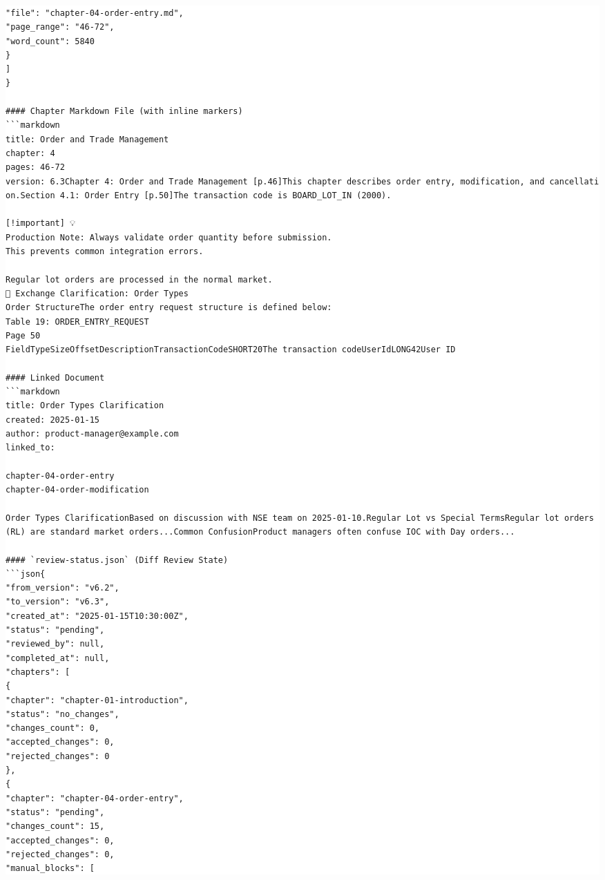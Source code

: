 ```┌─────────────────────────────────────────────────────────┐
"file": "chapter-04-order-entry.md",
"page_range": "46-72",
"word_count": 5840
}
]
}

#### Chapter Markdown File (with inline markers)
```markdown
title: Order and Trade Management
chapter: 4
pages: 46-72
version: 6.3Chapter 4: Order and Trade Management [p.46]This chapter describes order entry, modification, and cancellation.Section 4.1: Order Entry [p.50]The transaction code is BOARD_LOT_IN (2000).

[!important] 💡
Production Note: Always validate order quantity before submission.
This prevents common integration errors.

Regular lot orders are processed in the normal market.
📎 Exchange Clarification: Order Types
Order StructureThe order entry request structure is defined below:
Table 19: ORDER_ENTRY_REQUEST
Page 50
FieldTypeSizeOffsetDescriptionTransactionCodeSHORT20The transaction codeUserIdLONG42User ID

#### Linked Document
```markdown
title: Order Types Clarification
created: 2025-01-15
author: product-manager@example.com
linked_to:

chapter-04-order-entry
chapter-04-order-modification

Order Types ClarificationBased on discussion with NSE team on 2025-01-10.Regular Lot vs Special TermsRegular lot orders (RL) are standard market orders...Common ConfusionProduct managers often confuse IOC with Day orders...

#### `review-status.json` (Diff Review State)
```json{
"from_version": "v6.2",
"to_version": "v6.3",
"created_at": "2025-01-15T10:30:00Z",
"status": "pending",
"reviewed_by": null,
"completed_at": null,
"chapters": [
{
"chapter": "chapter-01-introduction",
"status": "no_changes",
"changes_count": 0,
"accepted_changes": 0,
"rejected_changes": 0
},
{
"chapter": "chapter-04-order-entry",
"status": "pending",
"changes_count": 15,
"accepted_changes": 0,
"rejected_changes": 0,
"manual_blocks": [
```